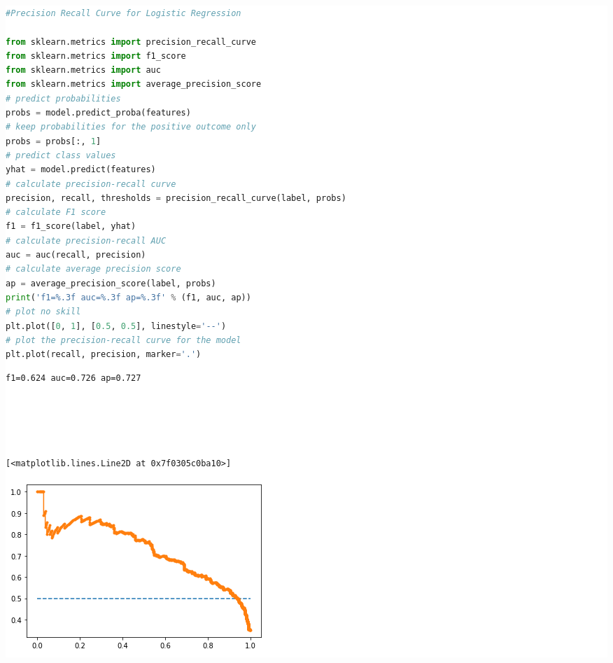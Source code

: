 

```python
#Precision Recall Curve for Logistic Regression

from sklearn.metrics import precision_recall_curve
from sklearn.metrics import f1_score
from sklearn.metrics import auc
from sklearn.metrics import average_precision_score
# predict probabilities
probs = model.predict_proba(features)
# keep probabilities for the positive outcome only
probs = probs[:, 1]
# predict class values
yhat = model.predict(features)
# calculate precision-recall curve
precision, recall, thresholds = precision_recall_curve(label, probs)
# calculate F1 score
f1 = f1_score(label, yhat)
# calculate precision-recall AUC
auc = auc(recall, precision)
# calculate average precision score
ap = average_precision_score(label, probs)
print('f1=%.3f auc=%.3f ap=%.3f' % (f1, auc, ap))
# plot no skill
plt.plot([0, 1], [0.5, 0.5], linestyle='--')
# plot the precision-recall curve for the model
plt.plot(recall, precision, marker='.')

```

    f1=0.624 auc=0.726 ap=0.727





    [<matplotlib.lines.Line2D at 0x7f0305c0ba10>]




![png](output_59_2.png)
